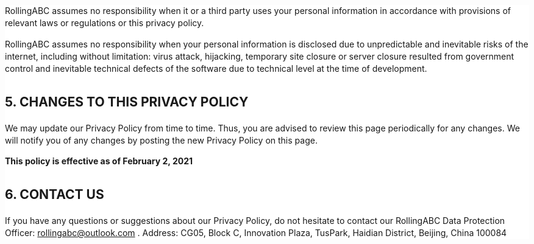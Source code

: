 RollingABC assumes no responsibility when it or a third party uses your personal information in accordance with provisions of relevant laws or regulations or this privacy policy.

RollingABC assumes no responsibility when your personal information is disclosed due to unpredictable and inevitable risks of the internet, including without limitation: virus attack, hijacking, temporary site closure or server closure resulted from government control and inevitable technical defects of the software due to technical level at the time of development.

## 5. CHANGES TO THIS PRIVACY POLICY

We may update our Privacy Policy from time to time. Thus, you are advised to review this page periodically for any changes. We will notify you of any changes by posting the new Privacy Policy on this page.

**This policy is effective as of February 2, 2021**

## 6. CONTACT US

If you have any questions or suggestions about our Privacy Policy, do not hesitate to contact our RollingABC Data Protection Officer:  rollingabc@outlook.com . Address: CG05, Block C, Innovation Plaza, TusPark, Haidian District, Beijing, China 100084
